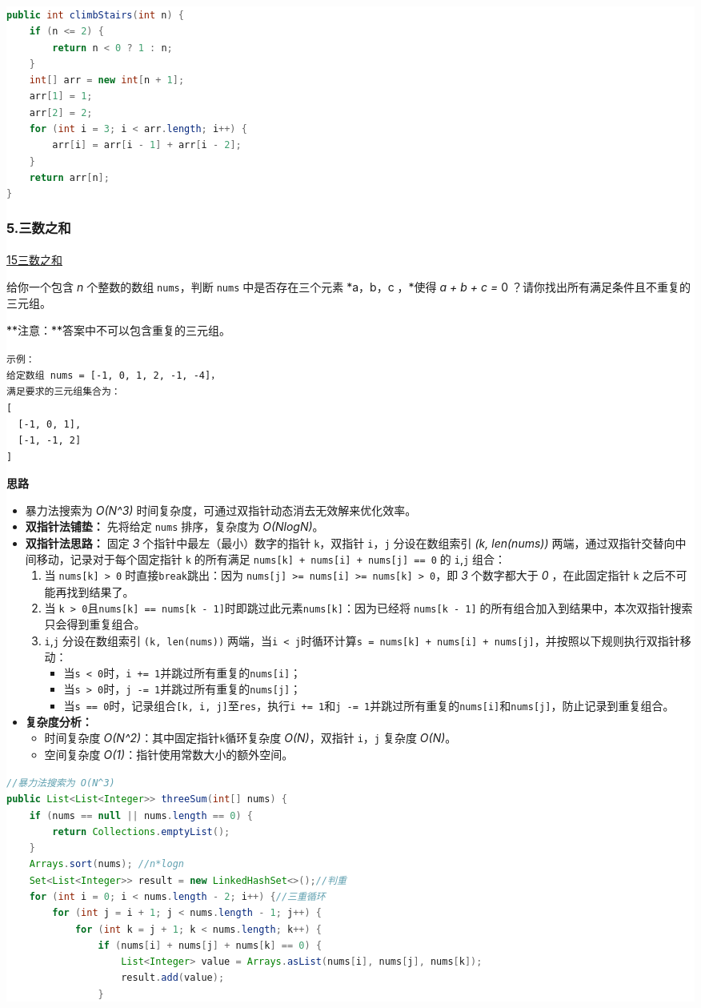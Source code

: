 ```java
public int climbStairs(int n) {
    if (n <= 2) {
        return n < 0 ? 1 : n;
    }
    int[] arr = new int[n + 1];
    arr[1] = 1;
    arr[2] = 2;
    for (int i = 3; i < arr.length; i++) {
        arr[i] = arr[i - 1] + arr[i - 2];
    }
    return arr[n];
}
```

### 5.三数之和

[15三数之和](https://leetcode-cn.com/problems/3sum/)

给你一个包含 *n* 个整数的数组 `nums`，判断 `nums` 中是否存在三个元素 *a，b，c ，*使得 *a + b + c =* 0 ？请你找出所有满足条件且不重复的三元组。

**注意：**答案中不可以包含重复的三元组。

```
示例：
给定数组 nums = [-1, 0, 1, 2, -1, -4]，
满足要求的三元组集合为：
[
  [-1, 0, 1],
  [-1, -1, 2]
]
```

**思路**

- 暴力法搜索为 *O(N^3)* 时间复杂度，可通过双指针动态消去无效解来优化效率。
- **双指针法铺垫：** 先将给定 `nums` 排序，复杂度为 *O(NlogN)*。
- **双指针法思路：** 固定 *3* 个指针中最左（最小）数字的指针 `k`，双指针 `i`，`j` 分设在数组索引 *(k, len(nums))* 两端，通过双指针交替向中间移动，记录对于每个固定指针 `k` 的所有满足 `nums[k] + nums[i] + nums[j] == 0` 的 `i`,`j` 组合：
  1. 当 `nums[k] > 0` 时直接`break`跳出：因为 `nums[j] >= nums[i] >= nums[k] > 0`，即 *3* 个数字都大于 *0* ，在此固定指针 `k` 之后不可能再找到结果了。
  2. 当 `k > 0`且`nums[k] == nums[k - 1]`时即跳过此元素`nums[k]`：因为已经将 `nums[k - 1]` 的所有组合加入到结果中，本次双指针搜索只会得到重复组合。
  3. `i`,`j` 分设在数组索引 `(k, len(nums))` 两端，当`i < j`时循环计算`s = nums[k] + nums[i] + nums[j]`，并按照以下规则执行双指针移动：
     - 当`s < 0`时，`i += 1`并跳过所有重复的`nums[i]`；
     - 当`s > 0`时，`j -= 1`并跳过所有重复的`nums[j]`；
     - 当`s == 0`时，记录组合`[k, i, j]`至`res`，执行`i += 1`和`j -= 1`并跳过所有重复的`nums[i]`和`nums[j]`，防止记录到重复组合。
- **复杂度分析：**
  - 时间复杂度 *O(N^2)*：其中固定指针`k`循环复杂度 *O(N)*，双指针 `i`，`j` 复杂度 *O(N)*。
  - 空间复杂度 *O(1)*：指针使用常数大小的额外空间。

```java
//暴力法搜索为 O(N^3) 
public List<List<Integer>> threeSum(int[] nums) {
    if (nums == null || nums.length == 0) {
        return Collections.emptyList();
    }   
    Arrays.sort(nums); //n*logn
    Set<List<Integer>> result = new LinkedHashSet<>();//判重
    for (int i = 0; i < nums.length - 2; i++) {//三重循环
        for (int j = i + 1; j < nums.length - 1; j++) {
            for (int k = j + 1; k < nums.length; k++) {
                if (nums[i] + nums[j] + nums[k] == 0) {
                    List<Integer> value = Arrays.asList(nums[i], nums[j], nums[k]);
                    result.add(value);
                }
```